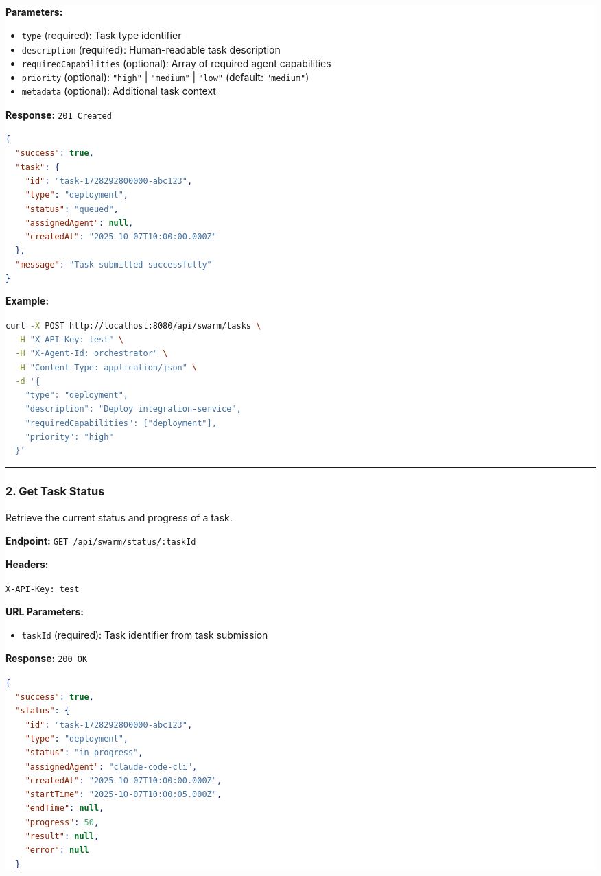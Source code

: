 **Parameters:**
- `type` (required): Task type identifier
- `description` (required): Human-readable task description
- `requiredCapabilities` (optional): Array of required agent capabilities
- `priority` (optional): `"high"` | `"medium"` | `"low"` (default: `"medium"`)
- `metadata` (optional): Additional task context

**Response:** `201 Created`
```json
{
  "success": true,
  "task": {
    "id": "task-1728292800000-abc123",
    "type": "deployment",
    "status": "queued",
    "assignedAgent": null,
    "createdAt": "2025-10-07T10:00:00.000Z"
  },
  "message": "Task submitted successfully"
}
```

**Example:**
```bash
curl -X POST http://localhost:8080/api/swarm/tasks \
  -H "X-API-Key: test" \
  -H "X-Agent-Id: orchestrator" \
  -H "Content-Type: application/json" \
  -d '{
    "type": "deployment",
    "description": "Deploy integration-service",
    "requiredCapabilities": ["deployment"],
    "priority": "high"
  }'
```

---

### 2. Get Task Status

Retrieve the current status and progress of a task.

**Endpoint:** `GET /api/swarm/status/:taskId`

**Headers:**
```
X-API-Key: test
```

**URL Parameters:**
- `taskId` (required): Task identifier from task submission

**Response:** `200 OK`
```json
{
  "success": true,
  "status": {
    "id": "task-1728292800000-abc123",
    "type": "deployment",
    "status": "in_progress",
    "assignedAgent": "claude-code-cli",
    "createdAt": "2025-10-07T10:00:00.000Z",
    "startTime": "2025-10-07T10:00:05.000Z",
    "endTime": null,
    "progress": 50,
    "result": null,
    "error": null
  }
```